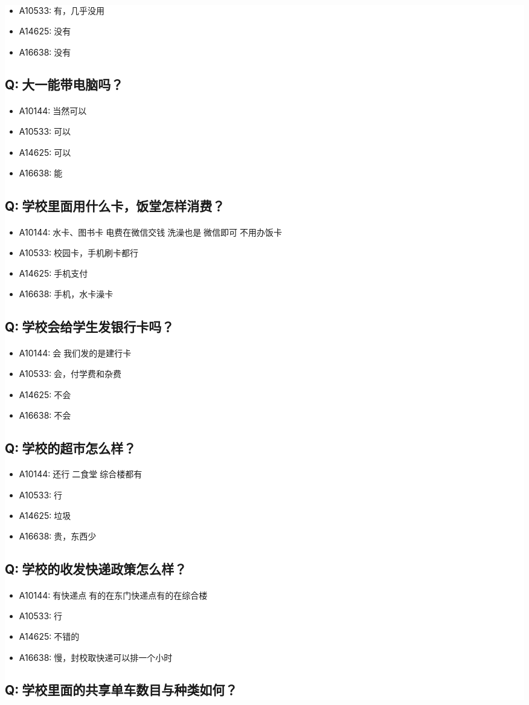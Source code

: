 - A10533: 有，几乎没用

- A14625: 没有

- A16638: 没有

## Q: 大一能带电脑吗？

- A10144: 当然可以

- A10533: 可以

- A14625: 可以

- A16638: 能

## Q: 学校里面用什么卡，饭堂怎样消费？

- A10144: 水卡、图书卡 电费在微信交钱 洗澡也是 微信即可 不用办饭卡

- A10533: 校园卡，手机刷卡都行

- A14625: 手机支付

- A16638: 手机，水卡澡卡

## Q: 学校会给学生发银行卡吗？

- A10144: 会 我们发的是建行卡

- A10533: 会，付学费和杂费

- A14625: 不会

- A16638: 不会

## Q: 学校的超市怎么样？

- A10144: 还行 二食堂 综合楼都有

- A10533: 行

- A14625: 垃圾

- A16638: 贵，东西少

## Q: 学校的收发快递政策怎么样？

- A10144: 有快递点 有的在东门快递点有的在综合楼

- A10533: 行

- A14625: 不错的

- A16638: 慢，封校取快递可以排一个小时

## Q: 学校里面的共享单车数目与种类如何？
